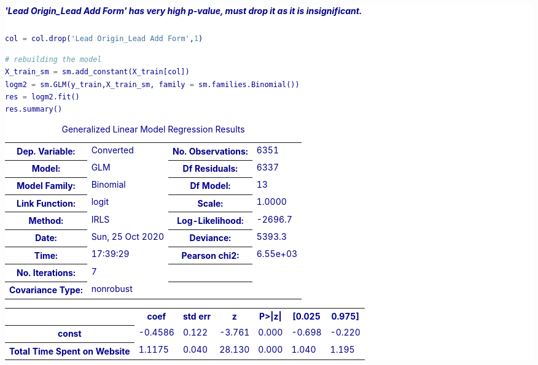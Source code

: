 

##### <font color=darkblue>'Lead Origin_Lead Add Form' has very high p-value, must drop it as it is insignificant.


```python
col = col.drop('Lead Origin_Lead Add Form',1)
```


```python
# rebuilding the model
X_train_sm = sm.add_constant(X_train[col])
logm2 = sm.GLM(y_train,X_train_sm, family = sm.families.Binomial())
res = logm2.fit()
res.summary()
```




<table class="simpletable">
<caption>Generalized Linear Model Regression Results</caption>
<tr>
  <th>Dep. Variable:</th>       <td>Converted</td>    <th>  No. Observations:  </th>  <td>  6351</td> 
</tr>
<tr>
  <th>Model:</th>                  <td>GLM</td>       <th>  Df Residuals:      </th>  <td>  6337</td> 
</tr>
<tr>
  <th>Model Family:</th>        <td>Binomial</td>     <th>  Df Model:          </th>  <td>    13</td> 
</tr>
<tr>
  <th>Link Function:</th>         <td>logit</td>      <th>  Scale:             </th> <td>  1.0000</td>
</tr>
<tr>
  <th>Method:</th>                <td>IRLS</td>       <th>  Log-Likelihood:    </th> <td> -2696.7</td>
</tr>
<tr>
  <th>Date:</th>            <td>Sun, 25 Oct 2020</td> <th>  Deviance:          </th> <td>  5393.3</td>
</tr>
<tr>
  <th>Time:</th>                <td>17:39:29</td>     <th>  Pearson chi2:      </th> <td>6.55e+03</td>
</tr>
<tr>
  <th>No. Iterations:</th>          <td>7</td>        <th>                     </th>     <td> </td>   
</tr>
<tr>
  <th>Covariance Type:</th>     <td>nonrobust</td>    <th>                     </th>     <td> </td>   
</tr>
</table>
<table class="simpletable">
<tr>
                            <td></td>                              <th>coef</th>     <th>std err</th>      <th>z</th>      <th>P>|z|</th>  <th>[0.025</th>    <th>0.975]</th>  
</tr>
<tr>
  <th>const</th>                                                <td>   -0.4586</td> <td>    0.122</td> <td>   -3.761</td> <td> 0.000</td> <td>   -0.698</td> <td>   -0.220</td>
</tr>
<tr>
  <th>Total Time Spent on Website</th>                          <td>    1.1175</td> <td>    0.040</td> <td>   28.130</td> <td> 0.000</td> <td>    1.040</td> <td>    1.195</td>
</tr>